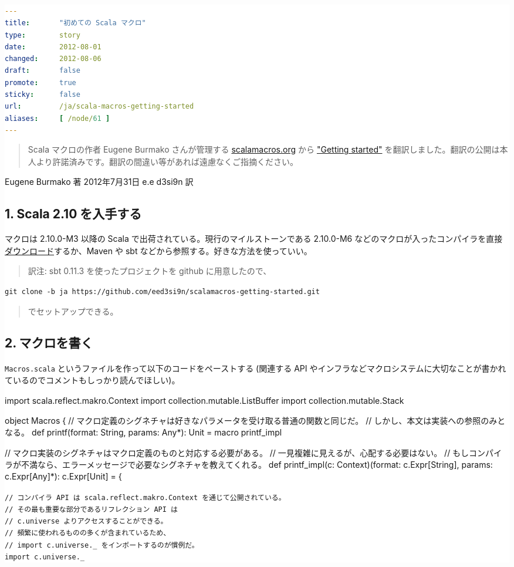 ```yaml
---
title:       "初めての Scala マクロ"
type:        story
date:        2012-08-01
changed:     2012-08-06
draft:       false
promote:     true
sticky:      false
url:         /ja/scala-macros-getting-started
aliases:     [ /node/61 ]
---
```



  [1]: https://github.com/scala/scala/blob/master/src/compiler/scala/tools/nsc/settings/ScalaSettings.scala
  [2]: http://eed3si9n.com/ja/metaprogramming-in-scala-210
  [3]: http://scalamacros.org/documentation/specification.html
  [4]: http://scalamacros.org/documentation/reference.html
  [5]: http://groups.google.com/group/scala-user
  [6]: https://github.com/slick/slick
  [7]: https://github.com/retronym/macrocosm
  [8]: https://github.com/pniederw/expecty
  [9]: https://github.com/scala/scala/tree/master/test/files/run

> Scala マクロの作者 Eugene Burmako さんが管理する [scalamacros.org](http://scalamacros.org/) から ["Getting started"](http://scalamacros.org/documentation/gettingstarted.html) を翻訳しました。翻訳の公開は本人より許諾済みです。翻訳の間違い等があれば遠慮なくご指摘ください。

Eugene Burmako 著
2012年7月31日 e.e d3si9n 訳

## 1. Scala 2.10 を入手する

マクロは 2.10.0-M3 以降の Scala で出荷されている。現行のマイルストーンである 2.10.0-M6 などのマクロが入ったコンパイラを直接[ダウンロード](http://www.scala-lang.org/downloads)するか、Maven や sbt などから参照する。好きな方法を使っていい。

> 訳注: sbt 0.11.3 を使ったプロジェクトを github に用意したので、

    git clone -b ja https://github.com/eed3si9n/scalamacros-getting-started.git

> でセットアップできる。

## 2. マクロを書く

`Macros.scala` というファイルを作って以下のコードをペーストする (関連する API やインフラなどマクロシステムに大切なことが書かれているのでコメントもしっかり読んでほしい)。

<scala>
import scala.reflect.makro.Context
import collection.mutable.ListBuffer
import collection.mutable.Stack

object Macros {
  // マクロ定義のシグネチャは好きなパラメータを受け取る普通の関数と同じだ。
  // しかし、本文は実装への参照のみとなる。
  def printf(format: String, params: Any*): Unit = macro printf_impl

  // マクロ実装のシグネチャはマクロ定義のものと対応する必要がある。
  // 一見複雑に見えるが、心配する必要はない。
  // もしコンパイラが不満なら、エラーメッセージで必要なシグネチャを教えてくれる。
  def printf_impl(c: Context)(format: c.Expr[String],
    params: c.Expr[Any]*): c.Expr[Unit] = {
    
    // コンパイラ API は scala.reflect.makro.Context を通じて公開されている。
    // その最も重要な部分であるリフレクション API は
    // c.universe よりアクセスすることができる。
    // 頻繁に使われるものの多くが含まれているため、
    // import c.universe._ をインポートするのが慣例だ。
    import c.universe._
